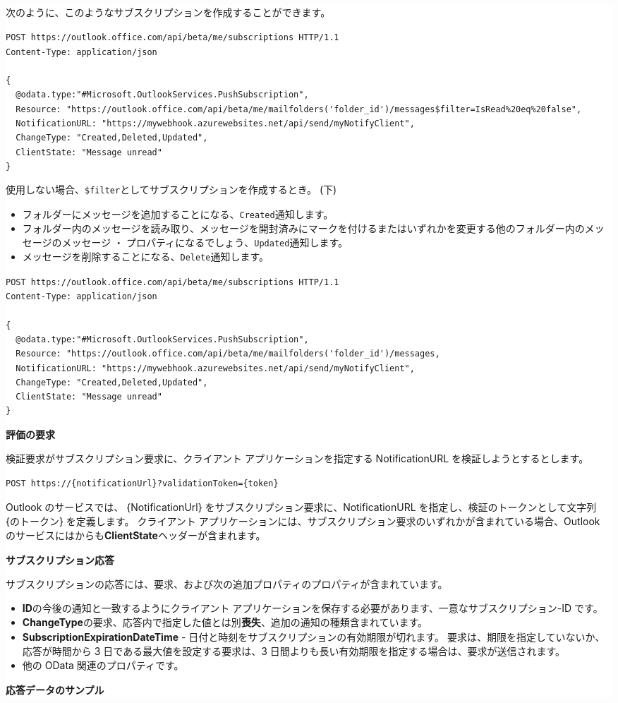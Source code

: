 次のように、このようなサブスクリプションを作成することができます。

```
POST https://outlook.office.com/api/beta/me/subscriptions HTTP/1.1
Content-Type: application/json

{
  @odata.type:"#Microsoft.OutlookServices.PushSubscription",
  Resource: "https://outlook.office.com/api/beta/me/mailfolders('folder_id')/messages$filter=IsRead%20eq%20false",
  NotificationURL: "https://mywebhook.azurewebsites.net/api/send/myNotifyClient",
  ChangeType: "Created,Deleted,Updated",
  ClientState: "Message unread"
}
```


使用しない場合、`$filter`としてサブスクリプションを作成するとき。 (下)

- フォルダーにメッセージを追加することになる、`Created`通知します。
- フォルダー内のメッセージを読み取り、メッセージを開封済みにマークを付けるまたはいずれかを変更する他のフォルダー内のメッセージのメッセージ ・ プロパティになるでしょう、`Updated`通知します。 
- メッセージを削除することになる、`Delete`通知します。

```
POST https://outlook.office.com/api/beta/me/subscriptions HTTP/1.1
Content-Type: application/json

{
  @odata.type:"#Microsoft.OutlookServices.PushSubscription",
  Resource: "https://outlook.office.com/api/beta/me/mailfolders('folder_id')/messages,
  NotificationURL: "https://mywebhook.azurewebsites.net/api/send/myNotifyClient",
  ChangeType: "Created,Deleted,Updated",
  ClientState: "Message unread"
}
```

**評価の要求**

検証要求がサブスクリプション要求に、クライアント アプリケーションを指定する NotificationURL を検証しようとするとします。
```no-highlight
POST https://{notificationUrl}?validationToken={token}
```
Outlook のサービスでは、 {NotificationUrl} をサブスクリプション要求に、NotificationURL を指定し、検証のトークンとして文字列 {のトークン} を定義します。 クライアント アプリケーションには、サブスクリプション要求のいずれかが含まれている場合、Outlook のサービスにはからも**ClientState**ヘッダーが含まれます。


**サブスクリプション応答**

サブスクリプションの応答には、要求、および次の追加プロパティのプロパティが含まれています。
- **ID**の今後の通知と一致するようにクライアント アプリケーションを保存する必要があります、一意なサブスクリプション-ID です。
- **ChangeType**の要求、応答内で指定した値とは別**喪失**、追加の通知の種類含まれています。 
- **SubscriptionExpirationDateTime** - 日付と時刻をサブスクリプションの有効期限が切れます。 要求は、期限を指定していないか、応答が時間から 3 日である最大値を設定する要求は、3 日間よりも長い有効期限を指定する場合は、要求が送信されます。
- 他の OData 関連のプロパティです。


**応答データのサンプル**
